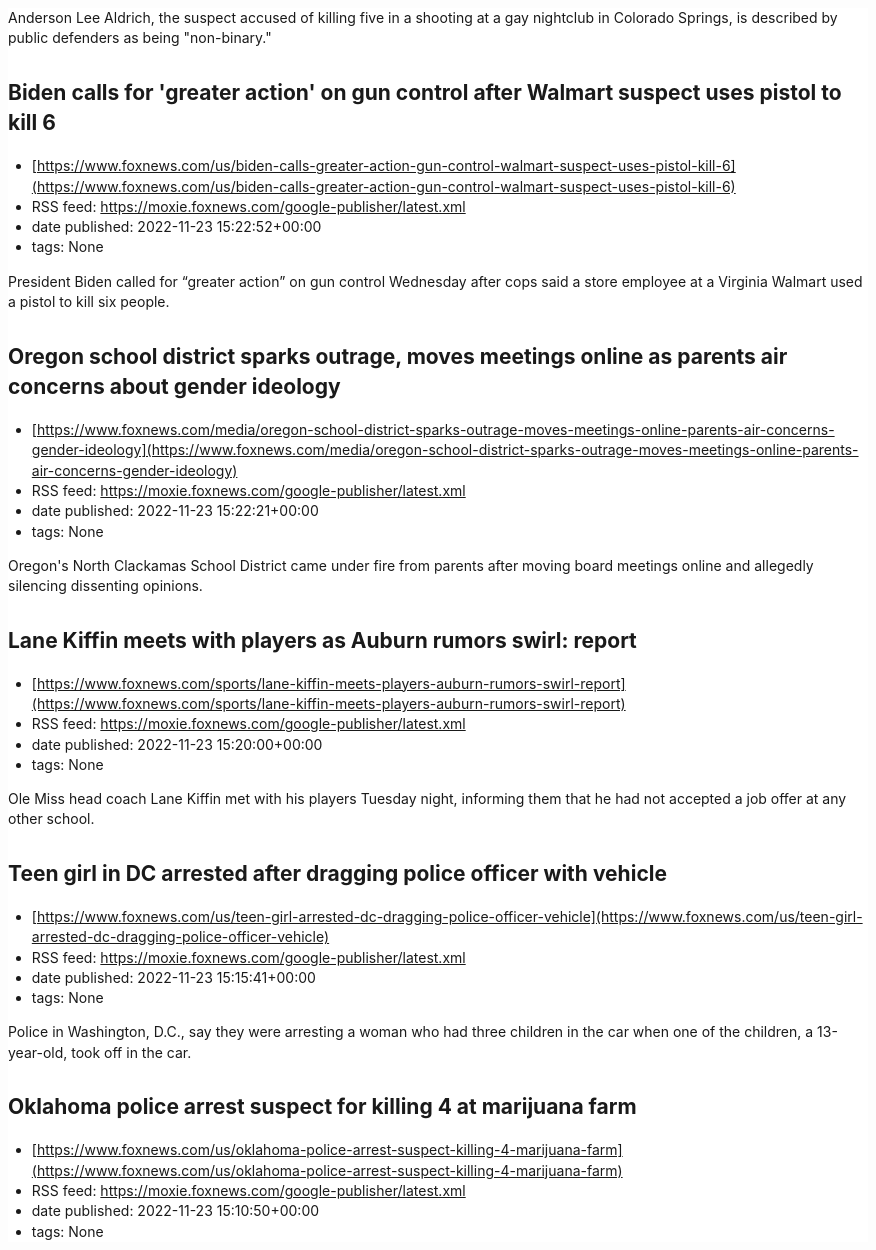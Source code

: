 Anderson Lee Aldrich, the suspect accused of killing five in a shooting at a gay nightclub in Colorado Springs, is described by public defenders as being "non-binary."

## Biden calls for 'greater action' on gun control after Walmart suspect uses pistol to kill 6
 - [https://www.foxnews.com/us/biden-calls-greater-action-gun-control-walmart-suspect-uses-pistol-kill-6](https://www.foxnews.com/us/biden-calls-greater-action-gun-control-walmart-suspect-uses-pistol-kill-6)
 - RSS feed: https://moxie.foxnews.com/google-publisher/latest.xml
 - date published: 2022-11-23 15:22:52+00:00
 - tags: None

President Biden called for “greater action” on gun control Wednesday after cops said a store employee at a Virginia Walmart used a pistol to kill six people.

## Oregon school district sparks outrage, moves meetings online as parents air concerns about gender ideology
 - [https://www.foxnews.com/media/oregon-school-district-sparks-outrage-moves-meetings-online-parents-air-concerns-gender-ideology](https://www.foxnews.com/media/oregon-school-district-sparks-outrage-moves-meetings-online-parents-air-concerns-gender-ideology)
 - RSS feed: https://moxie.foxnews.com/google-publisher/latest.xml
 - date published: 2022-11-23 15:22:21+00:00
 - tags: None

Oregon's North Clackamas School District came under fire from parents after moving board meetings online and allegedly silencing dissenting opinions.

## Lane Kiffin meets with players as Auburn rumors swirl: report
 - [https://www.foxnews.com/sports/lane-kiffin-meets-players-auburn-rumors-swirl-report](https://www.foxnews.com/sports/lane-kiffin-meets-players-auburn-rumors-swirl-report)
 - RSS feed: https://moxie.foxnews.com/google-publisher/latest.xml
 - date published: 2022-11-23 15:20:00+00:00
 - tags: None

Ole Miss head coach Lane Kiffin met with his players Tuesday night, informing them that he had not accepted a job offer at any other school.

## Teen girl in DC arrested after dragging police officer with vehicle
 - [https://www.foxnews.com/us/teen-girl-arrested-dc-dragging-police-officer-vehicle](https://www.foxnews.com/us/teen-girl-arrested-dc-dragging-police-officer-vehicle)
 - RSS feed: https://moxie.foxnews.com/google-publisher/latest.xml
 - date published: 2022-11-23 15:15:41+00:00
 - tags: None

Police in Washington, D.C., say they were arresting a woman who had three children in the car when one of the children, a 13-year-old, took off in the car.

## Oklahoma police arrest suspect for killing 4 at marijuana farm
 - [https://www.foxnews.com/us/oklahoma-police-arrest-suspect-killing-4-marijuana-farm](https://www.foxnews.com/us/oklahoma-police-arrest-suspect-killing-4-marijuana-farm)
 - RSS feed: https://moxie.foxnews.com/google-publisher/latest.xml
 - date published: 2022-11-23 15:10:50+00:00
 - tags: None
